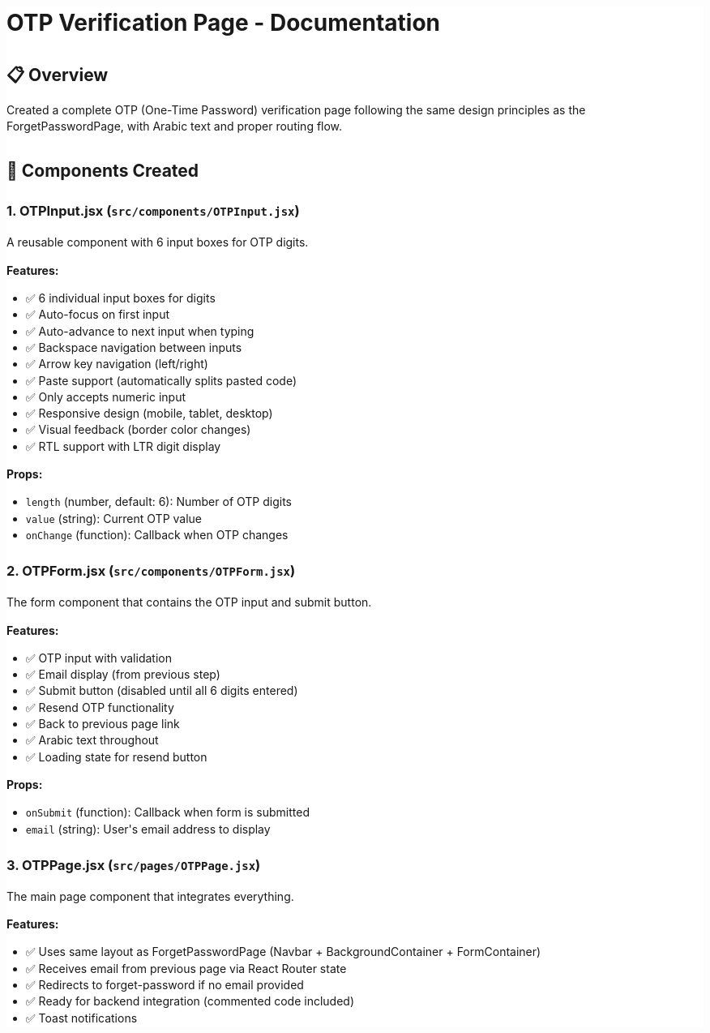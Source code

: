 # OTP Verification Page - Documentation

## 📋 Overview
Created a complete OTP (One-Time Password) verification page following the same design principles as the ForgetPasswordPage, with Arabic text and proper routing flow.

## 🎨 Components Created

### 1. **OTPInput.jsx** (`src/components/OTPInput.jsx`)
A reusable component with 6 input boxes for OTP digits.

**Features:**
- ✅ 6 individual input boxes for digits
- ✅ Auto-focus on first input
- ✅ Auto-advance to next input when typing
- ✅ Backspace navigation between inputs
- ✅ Arrow key navigation (left/right)
- ✅ Paste support (automatically splits pasted code)
- ✅ Only accepts numeric input
- ✅ Responsive design (mobile, tablet, desktop)
- ✅ Visual feedback (border color changes)
- ✅ RTL support with LTR digit display

**Props:**
- `length` (number, default: 6): Number of OTP digits
- `value` (string): Current OTP value
- `onChange` (function): Callback when OTP changes

### 2. **OTPForm.jsx** (`src/components/OTPForm.jsx`)
The form component that contains the OTP input and submit button.

**Features:**
- ✅ OTP input with validation
- ✅ Email display (from previous step)
- ✅ Submit button (disabled until all 6 digits entered)
- ✅ Resend OTP functionality
- ✅ Back to previous page link
- ✅ Arabic text throughout
- ✅ Loading state for resend button

**Props:**
- `onSubmit` (function): Callback when form is submitted
- `email` (string): User's email address to display

### 3. **OTPPage.jsx** (`src/pages/OTPPage.jsx`)
The main page component that integrates everything.

**Features:**
- ✅ Uses same layout as ForgetPasswordPage (Navbar + BackgroundContainer + FormContainer)
- ✅ Receives email from previous page via React Router state
- ✅ Redirects to forget-password if no email provided
- ✅ Ready for backend integration (commented code included)
- ✅ Toast notifications
